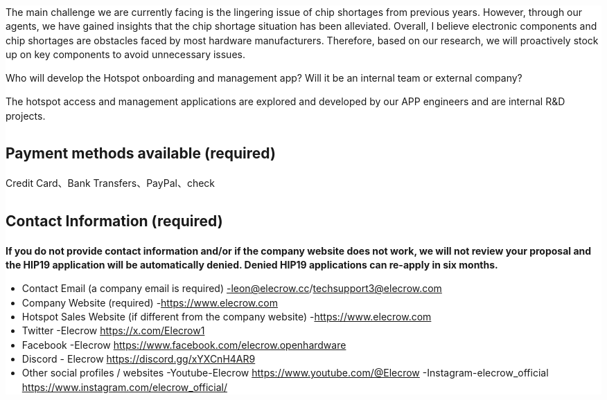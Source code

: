 The main challenge we are currently facing is the lingering issue of chip shortages from previous years. However, through our agents, we have gained insights that the chip shortage situation has been alleviated. Overall, I believe electronic components and chip shortages are obstacles faced by most hardware manufacturers. Therefore, based on our research, we will proactively stock up on key components to avoid unnecessary issues.
  
Who will develop the Hotspot onboarding and management app? Will it be an internal team or external company?

The hotspot access and management applications are explored and developed by our APP engineers and are internal R&D projects.

## Payment methods available (required)

Credit Card、Bank Transfers、PayPal、check
  
## Contact Information (required)
<b>If you do not provide contact information and/or if the company website does not work, we will not review your proposal and the HIP19 application will be automatically denied. Denied HIP19 applications can re-apply in six months.</b>
* Contact Email (a company email is required) -leon@elecrow.cc/techsupport3@elecrow.com
* Company Website (required) -https://www.elecrow.com
* Hotspot Sales Website (if different from the company website) -https://www.elecrow.com
* Twitter -Elecrow https://x.com/Elecrow1
* Facebook -Elecrow https://www.facebook.com/elecrow.openhardware
* Discord - Elecrow https://discord.gg/xYXCnH4AR9
* Other social profiles / websites -Youtube-Elecrow https://www.youtube.com/@Elecrow
                                   -Instagram-elecrow_official https://www.instagram.com/elecrow_official/

